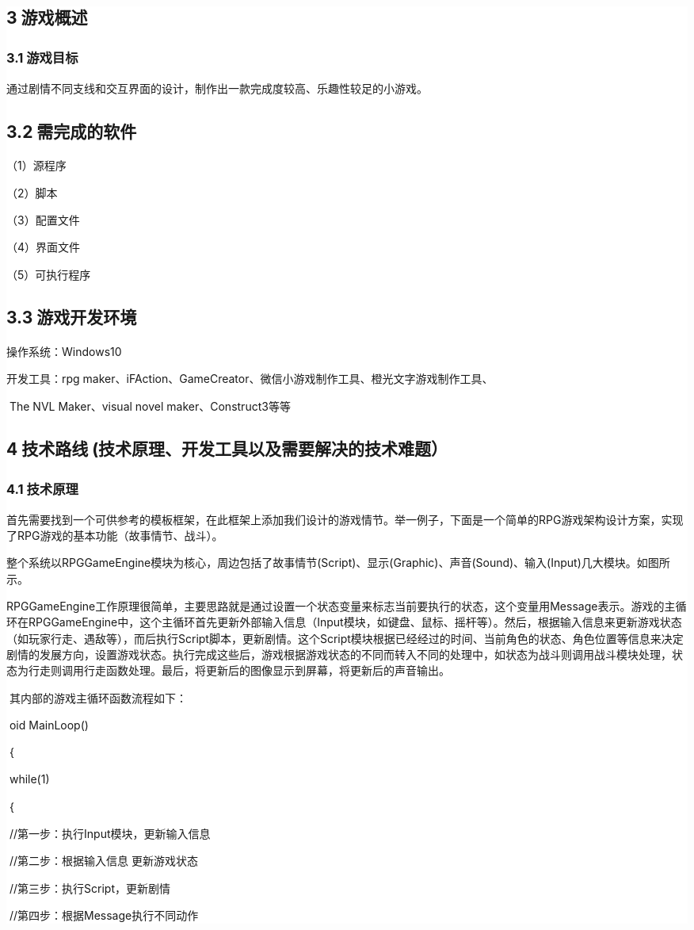 ## 3 游戏概述

### 3.1 **游戏目标**

​        通过剧情不同支线和交互界面的设计，制作出一款完成度较高、乐趣性较足的小游戏。

## 3.2 **需完成的软件**

（1）源程序

（2）脚本

（3）配置文件

（4）界面文件

（5）可执行程序

## 3.3 **游戏开发环境**

操作系统：Windows10

开发工具：rpg maker、iFAction、GameCreator、微信小游戏制作工具、橙光文字游戏制作工具、

​                   The NVL  Maker、visual novel maker、Construct3等等

## 4  技术路线 (技术原理、开发工具以及需要解决的技术难题）

### 4.1 **技术原理**

​        首先需要找到一个可供参考的模板框架，在此框架上添加我们设计的游戏情节。举一例子，下面是一个简单的RPG游戏架构设计方案，实现了RPG游戏的基本功能（故事情节、战斗）。

​        整个系统以RPGGameEngine模块为核心，周边包括了故事情节(Script)、显示(Graphic)、声音(Sound)、输入(Input)几大模块。如图所示。

​        RPGGameEngine工作原理很简单，主要思路就是通过设置一个状态变量来标志当前要执行的状态，这个变量用Message表示。游戏的主循环在RPGGameEngine中，这个主循环首先更新外部输入信息（Input模块，如键盘、鼠标、摇杆等）。然后，根据输入信息来更新游戏状态（如玩家行走、遇敌等），而后执行Script脚本，更新剧情。这个Script模块根据已经经过的时间、当前角色的状态、角色位置等信息来决定剧情的发展方向，设置游戏状态。执行完成这些后，游戏根据游戏状态的不同而转入不同的处理中，如状态为战斗则调用战斗模块处理，状态为行走则调用行走函数处理。最后，将更新后的图像显示到屏幕，将更新后的声音输出。

​        其内部的游戏主循环函数流程如下：

​		oid MainLoop()　

​		{　　

​				while(1)　　　　

​				{　　　　　　

​						//第一步：执行Input模块，更新输入信息　　　　　　

​						//第二步：根据输入信息	更新游戏状态　　　　　　

​						//第三步：执行Script，更新剧情　　　　　　

​						//第四步：根据Message执行不同动作　　　　　　
